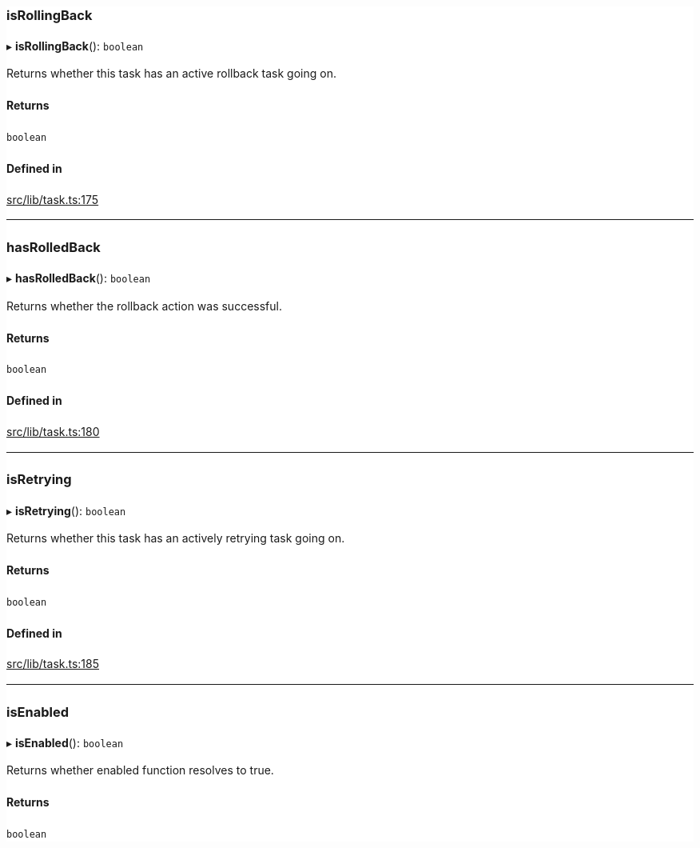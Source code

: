 ### isRollingBack

▸ **isRollingBack**(): `boolean`

Returns whether this task has an active rollback task going on.

#### Returns

`boolean`

#### Defined in

[src/lib/task.ts:175](https://github.com/cenk1cenk2/listr2/blob/12dcf06/src/lib/task.ts#L175)

---

### hasRolledBack

▸ **hasRolledBack**(): `boolean`

Returns whether the rollback action was successful.

#### Returns

`boolean`

#### Defined in

[src/lib/task.ts:180](https://github.com/cenk1cenk2/listr2/blob/12dcf06/src/lib/task.ts#L180)

---

### isRetrying

▸ **isRetrying**(): `boolean`

Returns whether this task has an actively retrying task going on.

#### Returns

`boolean`

#### Defined in

[src/lib/task.ts:185](https://github.com/cenk1cenk2/listr2/blob/12dcf06/src/lib/task.ts#L185)

---

### isEnabled

▸ **isEnabled**(): `boolean`

Returns whether enabled function resolves to true.

#### Returns

`boolean`

